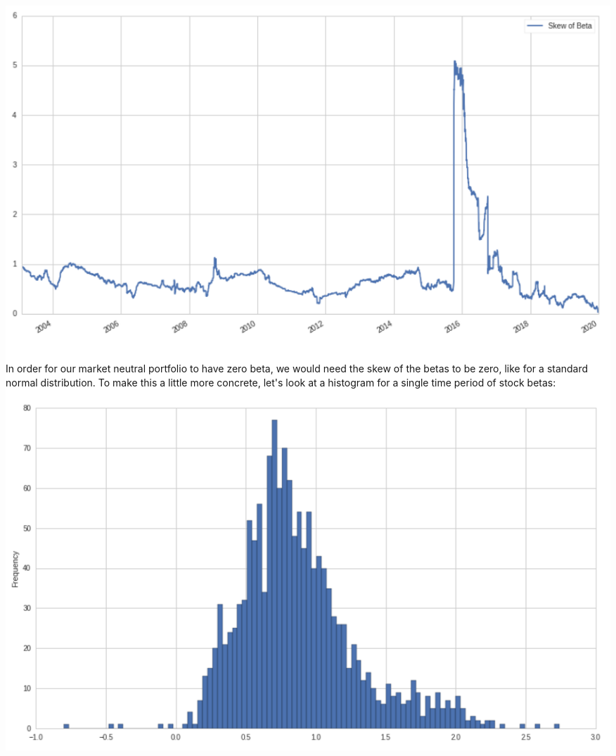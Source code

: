 ![Skew over time](/assets/skew.png)

In order for our market neutral portfolio to have zero beta, we would
need the skew of the betas to be zero, like for a standard normal
distribution. To make this a little more concrete, let\'s look at a
histogram for a single time period of stock betas:

![Histogram](/assets/hist.png)
